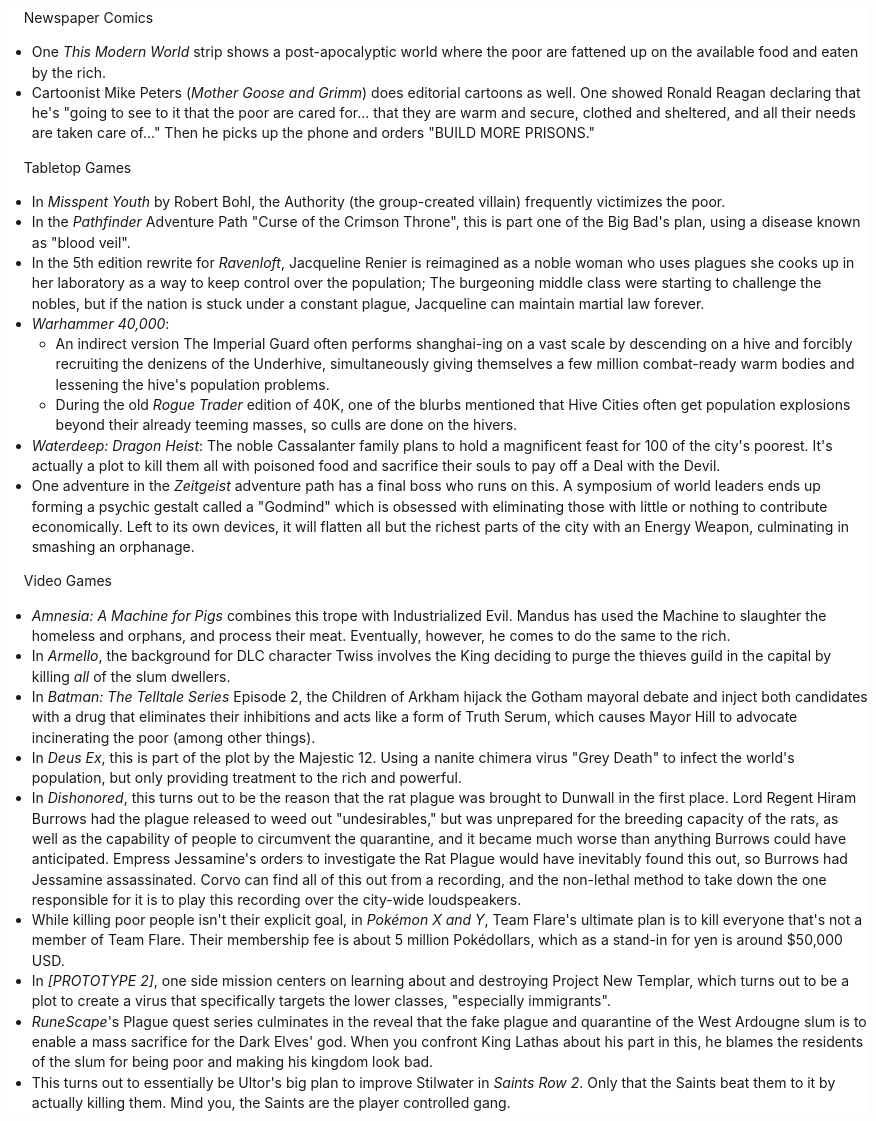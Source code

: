     Newspaper Comics 

-   One _This Modern World_ strip shows a post-apocalyptic world where the poor are fattened up on the available food and eaten by the rich.
-   Cartoonist Mike Peters (_Mother Goose and Grimm_) does editorial cartoons as well. One showed Ronald Reagan declaring that he's "going to see to it that the poor are cared for... that they are warm and secure, clothed and sheltered, and all their needs are taken care of..." Then he picks up the phone and orders "BUILD MORE PRISONS."

    Tabletop Games 

-   In _Misspent Youth_ by Robert Bohl, the Authority (the group-created villain) frequently victimizes the poor.
-   In the _Pathfinder_ Adventure Path "Curse of the Crimson Throne", this is part one of the Big Bad's plan, using a disease known as "blood veil".
-   In the 5th edition rewrite for _Ravenloft_, Jacqueline Renier is reimagined as a noble woman who uses plagues she cooks up in her laboratory as a way to keep control over the population; The burgeoning middle class were starting to challenge the nobles, but if the nation is stuck under a constant plague, Jacqueline can maintain martial law forever.
-   _Warhammer 40,000_:
    -   An indirect version The Imperial Guard often performs shanghai-ing on a vast scale by descending on a hive and forcibly recruiting the denizens of the Underhive, simultaneously giving themselves a few million combat-ready warm bodies and lessening the hive's population problems.
    -   During the old _Rogue Trader_ edition of 40K, one of the blurbs mentioned that Hive Cities often get population explosions beyond their already teeming masses, so culls are done on the hivers.
-   _Waterdeep: Dragon Heist_: The noble Cassalanter family plans to hold a magnificent feast for 100 of the city's poorest. It's actually a plot to kill them all with poisoned food and sacrifice their souls to pay off a Deal with the Devil.
-   One adventure in the _Zeitgeist_ adventure path has a final boss who runs on this. A symposium of world leaders ends up forming a psychic gestalt called a "Godmind" which is obsessed with eliminating those with little or nothing to contribute economically. Left to its own devices, it will flatten all but the richest parts of the city with an Energy Weapon, culminating in smashing an orphanage.

    Video Games 

-   _Amnesia: A Machine for Pigs_ combines this trope with Industrialized Evil. Mandus has used the Machine to slaughter the homeless and orphans, and process their meat. Eventually, however, he comes to do the same to the rich.
-   In _Armello_, the background for DLC character Twiss involves the King deciding to purge the thieves guild in the capital by killing _all_ of the slum dwellers.
-   In _Batman: The Telltale Series_ Episode 2, the Children of Arkham hijack the Gotham mayoral debate and inject both candidates with a drug that eliminates their inhibitions and acts like a form of Truth Serum, which causes Mayor Hill to advocate incinerating the poor (among other things).
-   In _Deus Ex_, this is part of the plot by the Majestic 12. Using a nanite chimera virus "Grey Death" to infect the world's population, but only providing treatment to the rich and powerful.
-   In _Dishonored_, this turns out to be the reason that the rat plague was brought to Dunwall in the first place. Lord Regent Hiram Burrows had the plague released to weed out "undesirables," but was unprepared for the breeding capacity of the rats, as well as the capability of people to circumvent the quarantine, and it became much worse than anything Burrows could have anticipated. Empress Jessamine's orders to investigate the Rat Plague would have inevitably found this out, so Burrows had Jessamine assassinated. Corvo can find all of this out from a recording, and the non-lethal method to take down the one responsible for it is to play this recording over the city-wide loudspeakers.
-   While killing poor people isn't their explicit goal, in _Pokémon X and Y_, Team Flare's ultimate plan is to kill everyone that's not a member of Team Flare. Their membership fee is about 5 million Pokédollars, which as a stand-in for yen is around $50,000 USD.
-   In _\[PROTOTYPE 2\]_, one side mission centers on learning about and destroying Project New Templar, which turns out to be a plot to create a virus that specifically targets the lower classes, "especially immigrants".
-   _RuneScape_'s Plague quest series culminates in the reveal that the fake plague and quarantine of the West Ardougne slum is to enable a mass sacrifice for the Dark Elves' god. When you confront King Lathas about his part in this, he blames the residents of the slum for being poor and making his kingdom look bad.
-   This turns out to essentially be Ultor's big plan to improve Stilwater in _Saints Row 2_. Only that the Saints beat them to it by actually killing them. Mind you, the Saints are the player controlled gang.